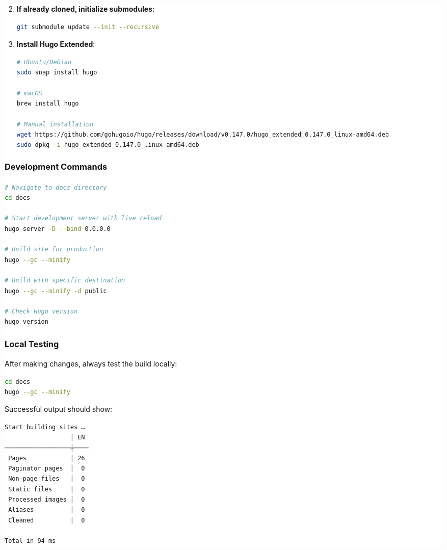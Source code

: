 2. **If already cloned, initialize submodules**:
   ```bash
   git submodule update --init --recursive
   ```

3. **Install Hugo Extended**:
   ```bash
   # Ubuntu/Debian
   sudo snap install hugo
   
   # macOS
   brew install hugo
   
   # Manual installation
   wget https://github.com/gohugoio/hugo/releases/download/v0.147.0/hugo_extended_0.147.0_linux-amd64.deb
   sudo dpkg -i hugo_extended_0.147.0_linux-amd64.deb
   ```

### Development Commands

```bash
# Navigate to docs directory
cd docs

# Start development server with live reload
hugo server -D --bind 0.0.0.0

# Build site for production
hugo --gc --minify

# Build with specific destination
hugo --gc --minify -d public

# Check Hugo version
hugo version
```

### Local Testing

After making changes, always test the build locally:

```bash
cd docs
hugo --gc --minify
```

Successful output should show:
```
Start building sites … 
                  │ EN 
──────────────────┼────
 Pages            │ 26 
 Paginator pages  │  0 
 Non-page files   │  0 
 Static files     │  0 
 Processed images │  0 
 Aliases          │  0 
 Cleaned          │  0 

Total in 94 ms
```
